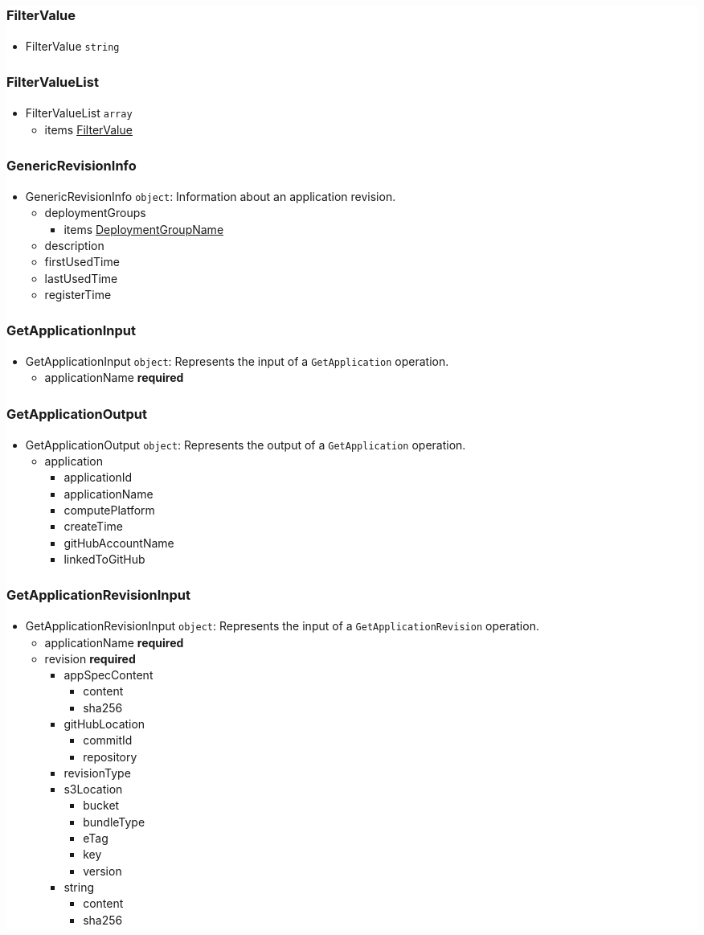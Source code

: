 ### FilterValue
* FilterValue `string`

### FilterValueList
* FilterValueList `array`
  * items [FilterValue](#filtervalue)

### GenericRevisionInfo
* GenericRevisionInfo `object`: Information about an application revision.
  * deploymentGroups
    * items [DeploymentGroupName](#deploymentgroupname)
  * description
  * firstUsedTime
  * lastUsedTime
  * registerTime

### GetApplicationInput
* GetApplicationInput `object`: Represents the input of a <code>GetApplication</code> operation.
  * applicationName **required**

### GetApplicationOutput
* GetApplicationOutput `object`: Represents the output of a <code>GetApplication</code> operation.
  * application
    * applicationId
    * applicationName
    * computePlatform
    * createTime
    * gitHubAccountName
    * linkedToGitHub

### GetApplicationRevisionInput
* GetApplicationRevisionInput `object`: Represents the input of a <code>GetApplicationRevision</code> operation.
  * applicationName **required**
  * revision **required**
    * appSpecContent
      * content
      * sha256
    * gitHubLocation
      * commitId
      * repository
    * revisionType
    * s3Location
      * bucket
      * bundleType
      * eTag
      * key
      * version
    * string
      * content
      * sha256

